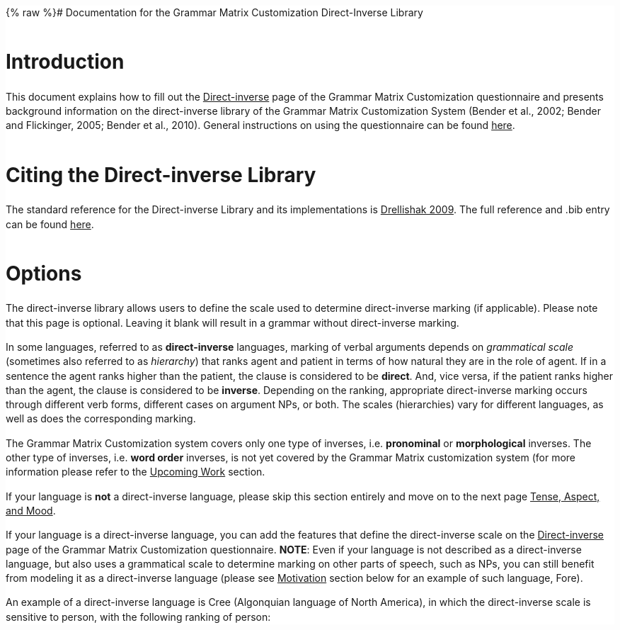 {% raw %}# Documentation for the Grammar Matrix Customization Direct-Inverse Library

# Introduction

This document explains how to fill out the
[Direct-inverse](http://www.delph-in.net/matrix/customize/matrix.cgi?subpage=direct-inverse)
page of the Grammar Matrix Customization questionnaire and presents
background information on the direct-inverse library of the Grammar
Matrix Customization System (Bender et al., 2002; Bender and Flickinger,
2005; Bender et al., 2010). General instructions on using the
questionnaire can be found
[here](/MatrixDocTop#General_instructions_on_how_to_use_the_questionnaire).

# Citing the Direct-inverse Library

The standard reference for the Direct-inverse Library and its
implementations is [Drellishak
2009](http://depts.washington.edu/uwcl/matrix/sfd/Drellishak%20-%20Widespread%20but%20Not%20Universal.pdf).
The full reference and .bib entry can be found
[here](/MatrixDoc/DirectInverse#References).

# Options

The direct-inverse library allows users to define the scale used to
determine direct-inverse marking (if applicable). Please note that this
page is optional. Leaving it blank will result in a grammar without
direct-inverse marking.

In some languages, referred to as **direct-inverse** languages, marking
of verbal arguments depends on *grammatical scale* (sometimes also
referred to as *hierarchy*) that ranks agent and patient in terms of how
natural they are in the role of agent. If in a sentence the agent ranks
higher than the patient, the clause is considered to be **direct**. And,
vice versa, if the patient ranks higher than the agent, the clause is
considered to be **inverse**. Depending on the ranking, appropriate
direct-inverse marking occurs through different verb forms, different
cases on argument NPs, or both. The scales (hierarchies) vary for
different languages, as well as does the corresponding marking.

The Grammar Matrix Customization system covers only one type of
inverses, i.e. **pronominal** or **morphological** inverses. The other
type of inverses, i.e. **word order** inverses, is not yet covered by
the Grammar Matrix customization system (for more information please
refer to the [Upcoming Work](/MatrixDoc/DirectInverse#Upcoming_Work)
section.

If your language is **not** a direct-inverse language, please skip this
section entirely and move on to the next page [Tense, Aspect, and
Mood](http://www.delph-in.net/matrix/customize/matrix.cgi?subpage=tense-aspect-mood).

If your language is a direct-inverse language, you can add the features
that define the direct-inverse scale on the
[Direct-inverse](http://www.delph-in.net/matrix/customize/matrix.cgi?subpage=direct-inverse)
page of the Grammar Matrix Customization questionnaire. **NOTE**: Even
if your language is not described as a direct-inverse language, but also
uses a grammatical scale to determine marking on other parts of speech,
such as NPs, you can still benefit from modeling it as a direct-inverse
language (please see [Motivation](/MatrixDoc/DirectInverse#Motivation)
section below for an example of such language, Fore).

An example of a direct-inverse language is Cree (Algonquian language of
North America), in which the direct-inverse scale is sensitive to
person, with the following ranking of person: